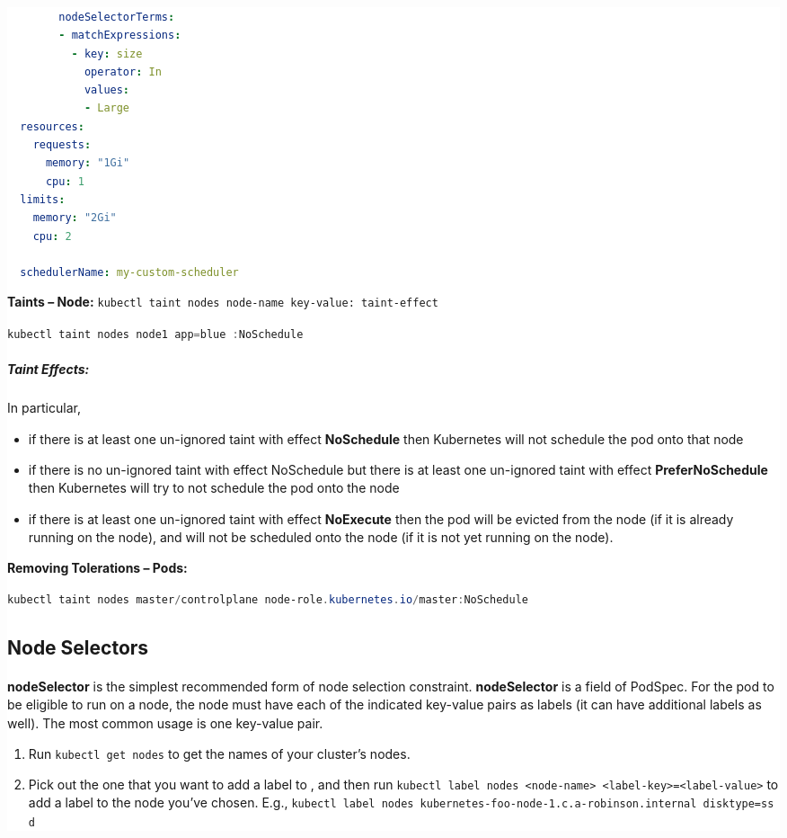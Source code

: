 ```yaml
        nodeSelectorTerms:
        - matchExpressions:
          - key: size
            operator: In
            values:
            - Large
  resources:
    requests:
      memory: "1Gi"
      cpu: 1
  limits:
    memory: "2Gi"
    cpu: 2
    
  schedulerName: my-custom-scheduler
```



**Taints – Node:** `kubectl taint nodes node-name key-value: taint-effect`

```powershell
kubectl taint nodes node1 app=blue :NoSchedule
```

##### Taint Effects:

In particular,

- if there is at least one un-ignored taint with effect **NoSchedule** then Kubernetes will not schedule the pod onto that node

- if there is no un-ignored taint with effect NoSchedule but there is at least one un-ignored taint with effect **PreferNoSchedule** then Kubernetes will try to not schedule the pod onto the node

- if there is at least one un-ignored taint with effect **NoExecute** then the pod will be evicted from the node (if it is already running on the node), and will not be scheduled onto the node (if it is not yet running on the node).


**Removing Tolerations – Pods:**

```powershell
kubectl taint nodes master/controlplane node-role.kubernetes.io/master:NoSchedule
```

## Node Selectors

**nodeSelector** is the simplest recommended form of node selection constraint. **nodeSelector** is a field of PodSpec. For the pod to be eligible to run on a node, the node must have each of the indicated key-value pairs as labels (it can have additional labels as well). The most common usage is one key-value pair.

1. Run `kubectl get nodes` to get the names of your cluster’s nodes.

2. Pick out the one that you want to add a label to , and then run `kubectl label nodes <node-name> <label-key>=<label-value>` to add a label to the node you’ve chosen. 
    E.g., `kubectl label nodes kubernetes-foo-node-1.c.a-robinson.internal disktype=ssd`
